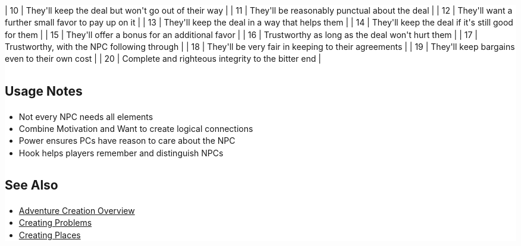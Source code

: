 | 10 | They'll keep the deal but won't go out of their way |
| 11 | They'll be reasonably punctual about the deal |
| 12 | They'll want a further small favor to pay up on it |
| 13 | They'll keep the deal in a way that helps them |
| 14 | They'll keep the deal if it's still good for them |
| 15 | They'll offer a bonus for an additional favor |
| 16 | Trustworthy as long as the deal won't hurt them |
| 17 | Trustworthy, with the NPC following through |
| 18 | They'll be very fair in keeping to their agreements |
| 19 | They'll keep bargains even to their own cost |
| 20 | Complete and righteous integrity to the bitter end |

## Usage Notes
- Not every NPC needs all elements
- Combine Motivation and Want to create logical connections
- Power ensures PCs have reason to care about the NPC
- Hook helps players remember and distinguish NPCs

## See Also
- [Adventure Creation Overview](adventure-creation-overview.md)
- [Creating Problems](creating-problems.md)
- [Creating Places](creating-places.md)